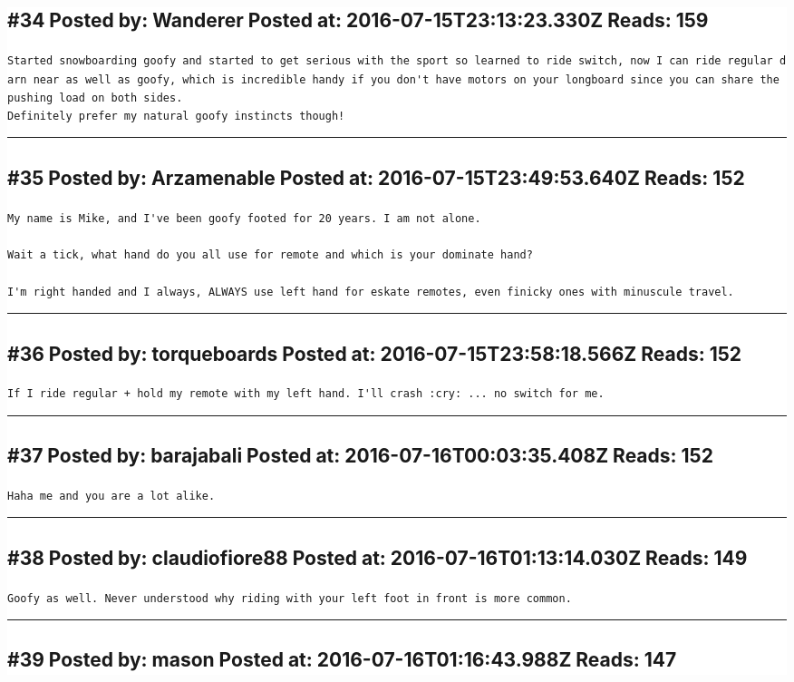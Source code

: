 ## \#34 Posted by: Wanderer Posted at: 2016-07-15T23:13:23.330Z Reads: 159

```
Started snowboarding goofy and started to get serious with the sport so learned to ride switch, now I can ride regular darn near as well as goofy, which is incredible handy if you don't have motors on your longboard since you can share the pushing load on both sides. 
Definitely prefer my natural goofy instincts though!
```

---
## \#35 Posted by: Arzamenable Posted at: 2016-07-15T23:49:53.640Z Reads: 152

```
My name is Mike, and I've been goofy footed for 20 years. I am not alone.

Wait a tick, what hand do you all use for remote and which is your dominate hand?

I'm right handed and I always, ALWAYS use left hand for eskate remotes, even finicky ones with minuscule travel.
```

---
## \#36 Posted by: torqueboards Posted at: 2016-07-15T23:58:18.566Z Reads: 152

```
If I ride regular + hold my remote with my left hand. I'll crash :cry: ... no switch for me.
```

---
## \#37 Posted by: barajabali Posted at: 2016-07-16T00:03:35.408Z Reads: 152

```
Haha me and you are a lot alike.
```

---
## \#38 Posted by: claudiofiore88 Posted at: 2016-07-16T01:13:14.030Z Reads: 149

```
Goofy as well. Never understood why riding with your left foot in front is more common.
```

---
## \#39 Posted by: mason Posted at: 2016-07-16T01:16:43.988Z Reads: 147
